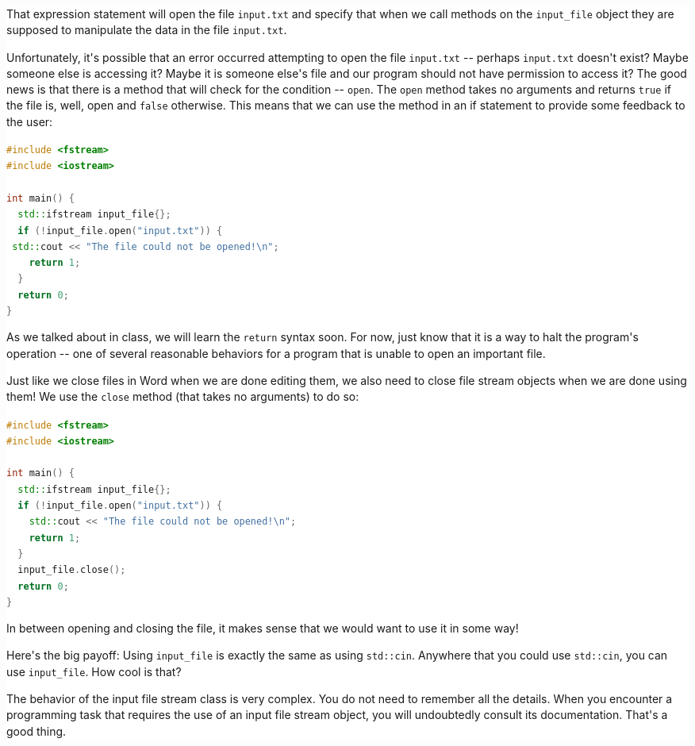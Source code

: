 That expression statement will open the file `input.txt` and specify that when we call methods on the `input_file` object they are supposed to manipulate the data in the file `input.txt`.

Unfortunately, it's possible that an error occurred attempting to open the file `input.txt` -- perhaps `input.txt` doesn't exist? Maybe someone else is accessing it? Maybe it is someone else's file and our program should not have permission to access it? The good news is that there is a method that will check for the condition -- `open`. The `open` method takes no arguments and returns `true` if the file is, well, open and `false` otherwise. This means that we can use the method in an if statement to provide some feedback to the user:

```C++
#include <fstream>
#include <iostream>

int main() {
  std::ifstream input_file{};
  if (!input_file.open("input.txt")) {
 std::cout << "The file could not be opened!\n";
    return 1;
  }
  return 0;
}
```

As we talked about in class, we will learn the `return` syntax soon. For now, just know that it is a way to halt the program's operation -- one of several reasonable behaviors for a program that is unable to open an important file.

Just like we close files in Word when we are done editing them, we also need to close file stream objects when we are done using them! We use the `close` method (that takes no arguments) to do so:

```C++
#include <fstream>
#include <iostream>

int main() {
  std::ifstream input_file{};
  if (!input_file.open("input.txt")) {
    std::cout << "The file could not be opened!\n";
    return 1;
  }
  input_file.close();
  return 0;
}
```

In between opening and closing the file, it makes sense that we would want to use it in some way!

Here's the big payoff: Using `input_file` is exactly the same as using `std::cin`. Anywhere that you could use `std::cin`, you can use `input_file`. How cool is that?

The behavior of the input file stream class is very complex. You do not need to remember all the details. When you encounter a programming task that requires the use of an input file stream object, you will undoubtedly consult its documentation. That's a good thing.